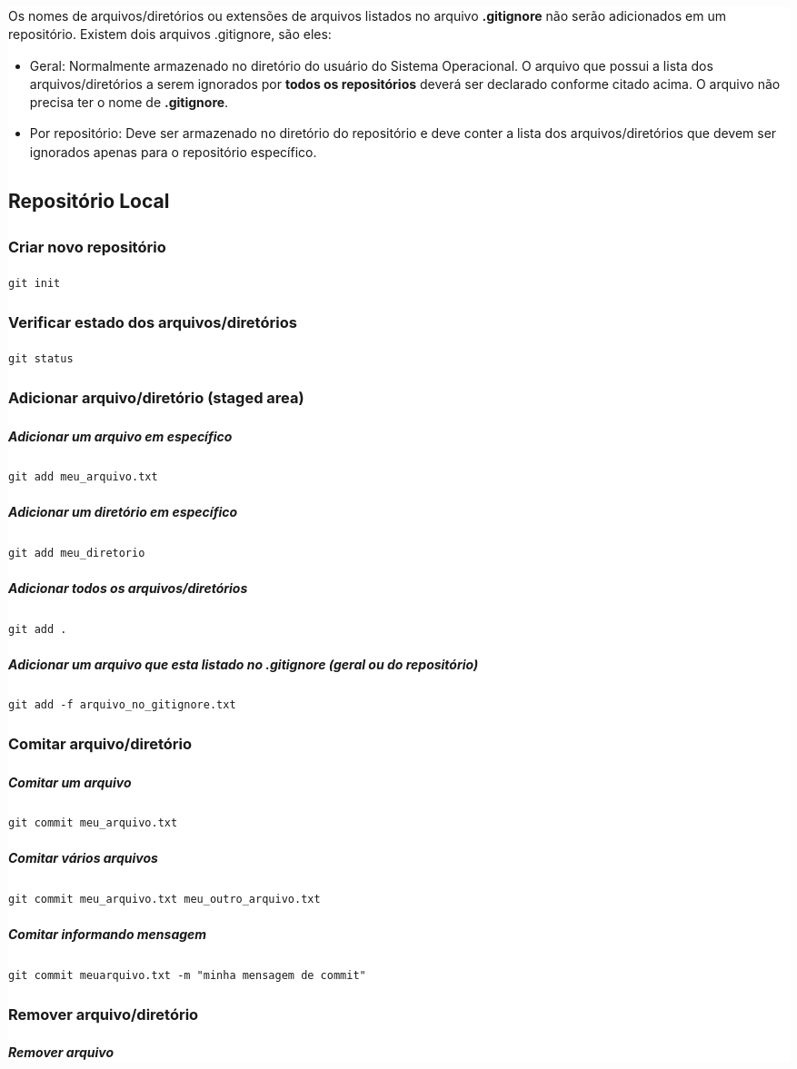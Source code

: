 Os nomes de arquivos/diretórios ou extensões de arquivos listados no arquivo **.gitignore** não serão adicionados em um repositório. Existem dois arquivos .gitignore, são eles:

* Geral: Normalmente armazenado no diretório do usuário do Sistema Operacional. O arquivo que possui a lista dos arquivos/diretórios a serem ignorados por **todos os repositórios** deverá ser declarado conforme citado acima. O arquivo não precisa ter o nome de **.gitignore**.

* Por repositório: Deve ser armazenado no diretório do repositório e deve conter a lista dos arquivos/diretórios que devem ser ignorados apenas para o repositório específico.

## Repositório Local

### Criar novo repositório

	git init

### Verificar estado dos arquivos/diretórios

	git status

### Adicionar arquivo/diretório (staged area)

##### Adicionar um arquivo em específico

	git add meu_arquivo.txt

##### Adicionar um diretório em específico

	git add meu_diretorio

##### Adicionar todos os arquivos/diretórios
	
	git add .	
	
##### Adicionar um arquivo que esta listado no .gitignore (geral ou do repositório)
	
	git add -f arquivo_no_gitignore.txt
	
### Comitar arquivo/diretório

##### Comitar um arquivo
	
	git commit meu_arquivo.txt

##### Comitar vários arquivos

	git commit meu_arquivo.txt meu_outro_arquivo.txt
	
##### Comitar informando mensagem

	git commit meuarquivo.txt -m "minha mensagem de commit"

### Remover arquivo/diretório

##### Remover arquivo
